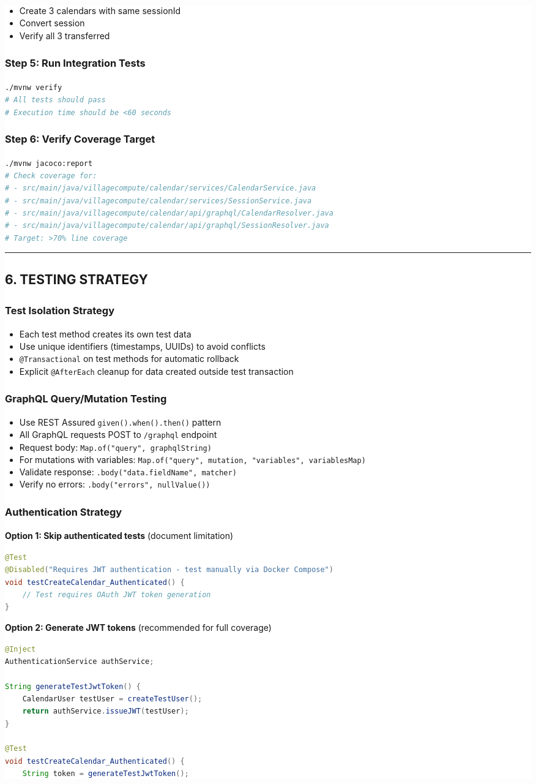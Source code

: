    - Create 3 calendars with same sessionId
   - Convert session
   - Verify all 3 transferred

### Step 5: Run Integration Tests
```bash
./mvnw verify
# All tests should pass
# Execution time should be <60 seconds
```

### Step 6: Verify Coverage Target
```bash
./mvnw jacoco:report
# Check coverage for:
# - src/main/java/villagecompute/calendar/services/CalendarService.java
# - src/main/java/villagecompute/calendar/services/SessionService.java
# - src/main/java/villagecompute/calendar/api/graphql/CalendarResolver.java
# - src/main/java/villagecompute/calendar/api/graphql/SessionResolver.java
# Target: >70% line coverage
```

---

## 6. TESTING STRATEGY

### Test Isolation Strategy
- Each test method creates its own test data
- Use unique identifiers (timestamps, UUIDs) to avoid conflicts
- `@Transactional` on test methods for automatic rollback
- Explicit `@AfterEach` cleanup for data created outside test transaction

### GraphQL Query/Mutation Testing
- Use REST Assured `given().when().then()` pattern
- All GraphQL requests POST to `/graphql` endpoint
- Request body: `Map.of("query", graphqlString)`
- For mutations with variables: `Map.of("query", mutation, "variables", variablesMap)`
- Validate response: `.body("data.fieldName", matcher)`
- Verify no errors: `.body("errors", nullValue())`

### Authentication Strategy
**Option 1: Skip authenticated tests** (document limitation)
```java
@Test
@Disabled("Requires JWT authentication - test manually via Docker Compose")
void testCreateCalendar_Authenticated() {
    // Test requires OAuth JWT token generation
}
```

**Option 2: Generate JWT tokens** (recommended for full coverage)
```java
@Inject
AuthenticationService authService;

String generateTestJwtToken() {
    CalendarUser testUser = createTestUser();
    return authService.issueJWT(testUser);
}

@Test
void testCreateCalendar_Authenticated() {
    String token = generateTestJwtToken();

```
